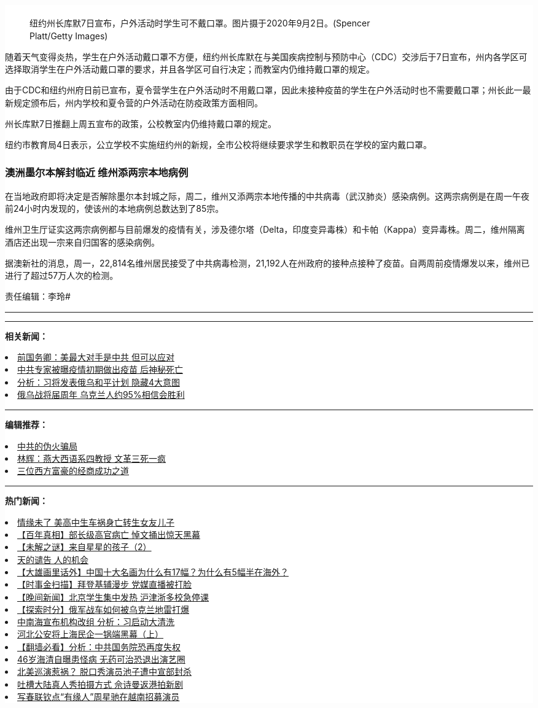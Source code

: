 <figure id="attachment_13007632" aria-describedby="caption-attachment-13007632" style="width: 600px" class="wp-caption aligncenter"><a target="_blank" href="https://i.epochtimes.com/assets/uploads/2021/06/id13007632-8.jpeg"><img class="size-large wp-image-13007632" src="https://i.epochtimes.com/assets/uploads/2021/06/id13007632-8-600x400.jpeg" alt="" width="600" b="400" /></a><figcaption id="caption-attachment-13007632" class="wp-caption-text">纽约州长库默7日宣布，户外活动时学生可不戴口罩。图片摄于2020年9月2日。(Spencer Platt/Getty Images)</figcaption></figure>
<p>随着天气变得炎热，学生在户外活动戴口罩不方便，纽约州长库默在与美国疾病控制与预防中心（CDC）交涉后于7日宣布，州内各学区可选择取消学生在户外活动戴口罩的要求，并且各学区可自行决定；而教室内仍维持戴口罩的规定。</p>
<p>由于CDC和纽约州府日前已宣布，夏令营学生在户外活动时不用戴口罩，因此未接种疫苗的学生在户外活动时也不需要戴口罩；州长此一最新规定颁布后，州内学校和夏令营的户外活动在防疫政策方面相同。</p>
<p>州长库默7日推翻上周五宣布的政策，公校教室内仍维持戴口罩的规定。</p>
<p>纽约市教育局4日表示，公立学校不实施纽约州的新规，全市公校将继续要求学生和教职员在学校的室内戴口罩。</p>
<h3>澳洲墨尔本解封临近 维州添两宗本地病例</h3>
<p>在当地政府即将决定是否解除墨尔本封城之际，周二，维州又添两宗本地传播的中共病毒（武汉肺炎）感染病例。这两宗病例是在周一午夜前24小时内发现的，使该州的本地病例总数达到了85宗。</p>
<p>维州卫生厅证实这两宗病例都与目前爆发的疫情有关，涉及德尔塔（Delta，印度变异毒株）和卡帕（Kappa）变异毒株。周二，维州隔离酒店还出现一宗来自归国客的感染病例。</p>
<p>据澳新社的消息，周一，22,814名维州居民接受了中共病毒检测，21,192人在州政府的接种点接种了疫苗。自两周前疫情爆发以来，维州已进行了超过57万人次的检测。</p>
<p>责任编辑：李玲#</p>
	
<hr>
<hr>

<strong>相关新闻：</strong>
<li><a href="https://github.com/19920513/djy/blob/master/gb/21/6/7/n13005661.md#1">前国务卿：美最大对手是中共 但可以应对</a></li>
<li><a href="https://github.com/19920513/djy/blob/master/gb/21/6/7/n13005665.md#1">中共专家被曝疫情初期做出疫苗 后神秘死亡</a></li>
<li><a href="https://github.com/19920513/djy/blob/master/gb/23/2/22/n13935879.md#1">分析：习将发表俄乌和平计划 隐藏4大意图</a></li>
<li><a href="https://github.com/19920513/djy/blob/master/gb/23/2/22/n13935938.md#1">俄乌战将届周年 乌克兰人约95%相信会胜利</a></li>
<hr>


<strong>编辑推荐：</strong>
<li><a href="https://github.com/19920513/djy/blob/master/gb/16/1/21/n4622075.md?dfh#1" target="_blank">中共的伪火骗局</a></li><li><a href="https://github.com/tsiac2612/djy/blob/master/gb/18/11/12/n10847366.md#1" target="_blank">林辉：燕大西语系四教授 文革三死一疯</a></li><li><a href="https://github.com/tsiac2612/djy/blob/master/gb/18/5/17/n10401300.md#1" target="_blank">三位西方富豪的经商成功之道</a></li><hr>


<strong>热门新闻：</strong>
<li><a href="https://github.com/19920513/djy/blob/master/gb/23/2/19/n13933053.md#1">情缘未了 美高中生车祸身亡转生女友儿子</a></li>
<li><a href="https://github.com/19920513/djy/blob/master/gb/23/2/10/n13927255.md#1">【百年真相】部长级高官病亡 悼文捅出惊天黑幕</a></li>
<li><a href="https://github.com/19920513/djy/blob/master/gb/23/2/18/n13932359.md#1">【未解之谜】来自星星的孩子（2）</a></li>
<li><a href="https://github.com/19920513/djy/blob/master/gb/23/2/11/n13927607.md#1">天的谴告 人的机会</a></li>
<li><a href="https://github.com/19920513/djy/blob/master/gb/23/2/17/n13931556.md#1">【大雄画里话外】中国十大名画为什么有17幅？为什么有5幅半在海外？</a></li>
<li><a href="https://github.com/19920513/djy/blob/master/gb/23/2/22/n13935661.md#1">【时事金扫描】拜登基辅漫步 党媒直播被打脸</a></li>
<li><a href="https://github.com/19920513/djy/blob/master/gb/23/2/22/n13935210.md#1">【晚间新闻】北京学生集中发热 沪津浙多校急停课</a></li>
<li><a href="https://github.com/19920513/djy/blob/master/gb/23/2/20/n13934316.md#1">【探索时分】俄军战车如何被乌克兰地雷打爆</a></li>
<li><a href="https://github.com/19920513/djy/blob/master/gb/23/2/21/n13934829.md#1">中南海宣布机构改组 分析：习启动大清洗</a></li>
<li><a href="https://github.com/19920513/djy/blob/master/gb/23/2/20/n13933995.md#1">河北公安将上海民企一锅端黑幕（上）</a></li>
<li><a href="https://github.com/19920513/djy/blob/master/gb/23/2/21/n13934439.md#1">【翻墙必看】分析：中共国务院恐再度失权</a></li>
<li><a href="https://github.com/19920513/djy/blob/master/gb/23/2/20/n13934353.md#1">46岁海清自曝患怪病 无药可治恐退出演艺圈</a></li>
<li><a href="https://github.com/19920513/djy/blob/master/gb/23/2/20/n13934335.md#1">北美巡演惹祸？ 脱口秀演员池子遭中宣部封杀</a></li>
<li><a href="https://github.com/19920513/djy/blob/master/gb/23/2/21/n13934980.md#1">吐槽大陆真人秀拍摄方式 佘诗曼返港拍新剧</a></li>
<li><a href="https://github.com/19920513/djy/blob/master/gb/23/2/19/n13933589.md#1">写春联钦点“有缘人”周星驰在越南招募演员</a></li>